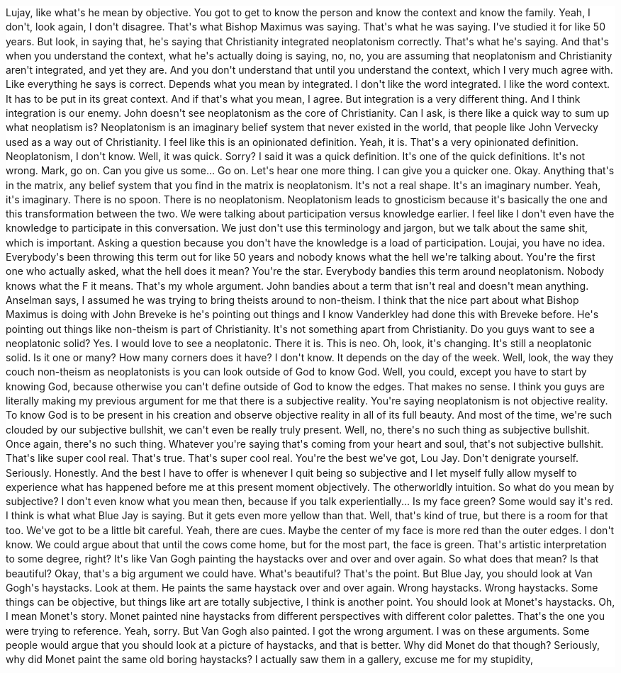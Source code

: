 Lujay, like what's he mean by objective. You got to get to know the person and know the context and know the family. Yeah, I don't, look again, I don't disagree. That's what Bishop Maximus was saying. That's what he was saying. I've studied it for like 50 years. But look, in saying that, he's saying that Christianity integrated neoplatonism correctly. That's what he's saying. And that's when you understand the context, what he's actually doing is saying, no, no, you are assuming that neoplatonism and Christianity aren't integrated, and yet they are. And you don't understand that until you understand the context, which I very much agree with. Like everything he says is correct. Depends what you mean by integrated. I don't like the word integrated. I like the word context. It has to be put in its great context. And if that's what you mean, I agree. But integration is a very different thing. And I think integration is our enemy. John doesn't see neoplatonism as the core of Christianity. Can I ask, is there like a quick way to sum up what neoplatism is? Neoplatonism is an imaginary belief system that never existed in the world, that people like John Vervecky used as a way out of Christianity. I feel like this is an opinionated definition. Yeah, it is. That's a very opinionated definition. Neoplatonism, I don't know. Well, it was quick. Sorry? I said it was a quick definition. It's one of the quick definitions. It's not wrong. Mark, go on. Can you give us some... Go on. Let's hear one more thing. I can give you a quicker one. Okay. Anything that's in the matrix, any belief system that you find in the matrix is neoplatonism. It's not a real shape. It's an imaginary number. Yeah, it's imaginary. There is no spoon. There is no neoplatonism. Neoplatonism leads to gnosticism because it's basically the one and this transformation between the two. We were talking about participation versus knowledge earlier. I feel like I don't even have the knowledge to participate in this conversation. We just don't use this terminology and jargon, but we talk about the same shit, which is important. Asking a question because you don't have the knowledge is a load of participation. Loujai, you have no idea. Everybody's been throwing this term out for like 50 years and nobody knows what the hell we're talking about. You're the first one who actually asked, what the hell does it mean? You're the star. Everybody bandies this term around neoplatonism. Nobody knows what the F it means. That's my whole argument. John bandies about a term that isn't real and doesn't mean anything. Anselman says, I assumed he was trying to bring theists around to non-theism. I think that the nice part about what Bishop Maximus is doing with John Breveke is he's pointing out things and I know Vanderkley had done this with Breveke before. He's pointing out things like non-theism is part of Christianity. It's not something apart from Christianity. Do you guys want to see a neoplatonic solid? Yes. I would love to see a neoplatonic. There it is. This is neo. Oh, look, it's changing. It's still a neoplatonic solid. Is it one or many? How many corners does it have? I don't know. It depends on the day of the week. Well, look, the way they couch non-theism as neoplatonists is you can look outside of God to know God. Well, you could, except you have to start by knowing God, because otherwise you can't define outside of God to know the edges. That makes no sense. I think you guys are literally making my previous argument for me that there is a subjective reality. You're saying neoplatonism is not objective reality. To know God is to be present in his creation and observe objective reality in all of its full beauty. And most of the time, we're such clouded by our subjective bullshit, we can't even be really truly present. Well, no, there's no such thing as subjective bullshit. Once again, there's no such thing. Whatever you're saying that's coming from your heart and soul, that's not subjective bullshit. That's like super cool real. That's true. That's super cool real. You're the best we've got, Lou Jay. Don't denigrate yourself. Seriously. Honestly. And the best I have to offer is whenever I quit being so subjective and I let myself fully allow myself to experience what has happened before me at this present moment objectively. The otherworldly intuition. So what do you mean by subjective? I don't even know what you mean then, because if you talk experientially... Is my face green? Some would say it's red. I think is what what Blue Jay is saying. But it gets even more yellow than that. Well, that's kind of true, but there is a room for that too. We've got to be a little bit careful. Yeah, there are cues. Maybe the center of my face is more red than the outer edges. I don't know. We could argue about that until the cows come home, but for the most part, the face is green. That's artistic interpretation to some degree, right? It's like Van Gogh painting the haystacks over and over and over again. So what does that mean? Is that beautiful? Okay, that's a big argument we could have. What's beautiful? That's the point. But Blue Jay, you should look at Van Gogh's haystacks. Look at them. He paints the same haystack over and over again. Wrong haystacks. Wrong haystacks. Some things can be objective, but things like art are totally subjective, I think is another point. You should look at Monet's haystacks. Oh, I mean Monet's story. Monet painted nine haystacks from different perspectives with different color palettes. That's the one you were trying to reference. Yeah, sorry. But Van Gogh also painted. I got the wrong argument. I was on these arguments. Some people would argue that you should look at a picture of haystacks, and that is better. Why did Monet do that though? Seriously, why did Monet paint the same old boring haystacks? I actually saw them in a gallery, excuse me for my stupidity,